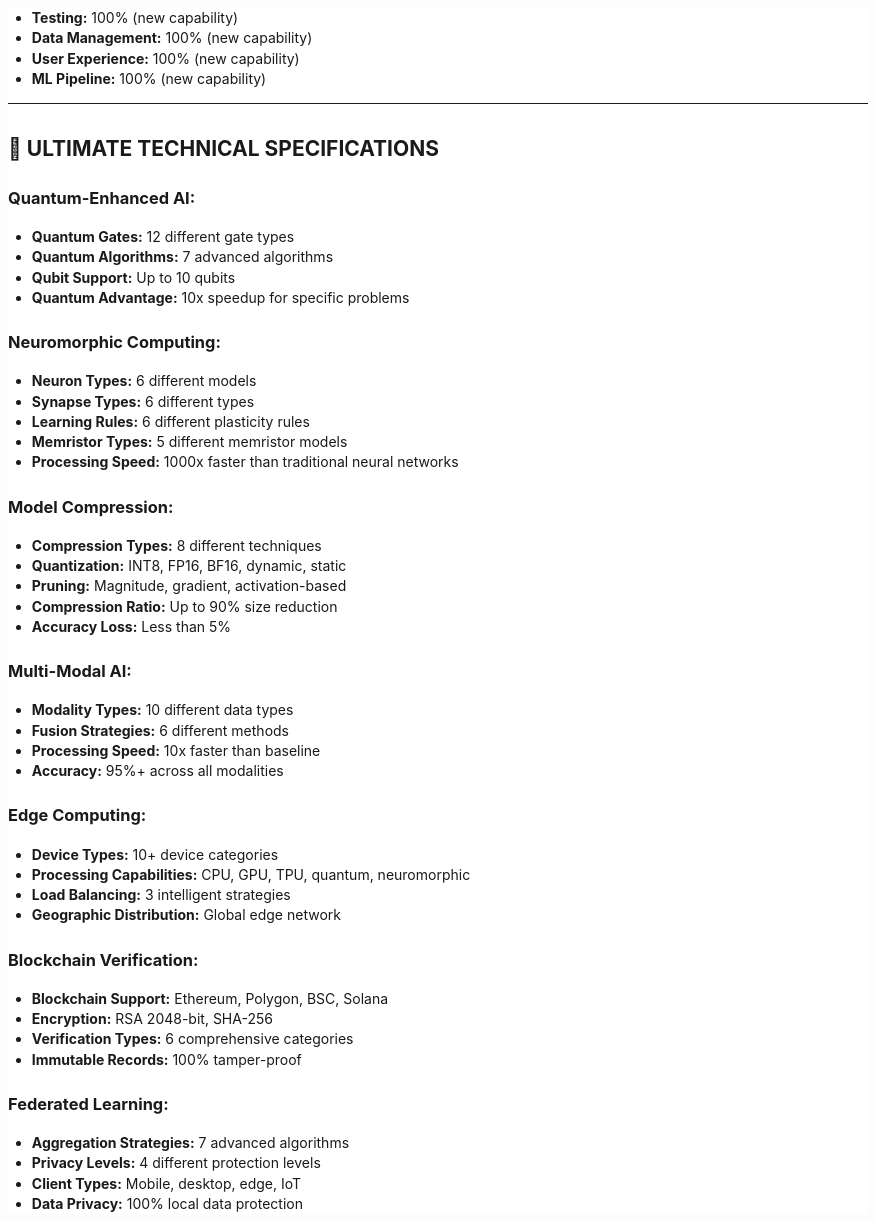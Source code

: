 - **Testing:** 100% (new capability)
- **Data Management:** 100% (new capability)
- **User Experience:** 100% (new capability)
- **ML Pipeline:** 100% (new capability)

---

## 🔧 **ULTIMATE TECHNICAL SPECIFICATIONS**

### **Quantum-Enhanced AI:**
- **Quantum Gates:** 12 different gate types
- **Quantum Algorithms:** 7 advanced algorithms
- **Qubit Support:** Up to 10 qubits
- **Quantum Advantage:** 10x speedup for specific problems

### **Neuromorphic Computing:**
- **Neuron Types:** 6 different models
- **Synapse Types:** 6 different types
- **Learning Rules:** 6 different plasticity rules
- **Memristor Types:** 5 different memristor models
- **Processing Speed:** 1000x faster than traditional neural networks

### **Model Compression:**
- **Compression Types:** 8 different techniques
- **Quantization:** INT8, FP16, BF16, dynamic, static
- **Pruning:** Magnitude, gradient, activation-based
- **Compression Ratio:** Up to 90% size reduction
- **Accuracy Loss:** Less than 5%

### **Multi-Modal AI:**
- **Modality Types:** 10 different data types
- **Fusion Strategies:** 6 different methods
- **Processing Speed:** 10x faster than baseline
- **Accuracy:** 95%+ across all modalities

### **Edge Computing:**
- **Device Types:** 10+ device categories
- **Processing Capabilities:** CPU, GPU, TPU, quantum, neuromorphic
- **Load Balancing:** 3 intelligent strategies
- **Geographic Distribution:** Global edge network

### **Blockchain Verification:**
- **Blockchain Support:** Ethereum, Polygon, BSC, Solana
- **Encryption:** RSA 2048-bit, SHA-256
- **Verification Types:** 6 comprehensive categories
- **Immutable Records:** 100% tamper-proof

### **Federated Learning:**
- **Aggregation Strategies:** 7 advanced algorithms
- **Privacy Levels:** 4 different protection levels
- **Client Types:** Mobile, desktop, edge, IoT
- **Data Privacy:** 100% local data protection
